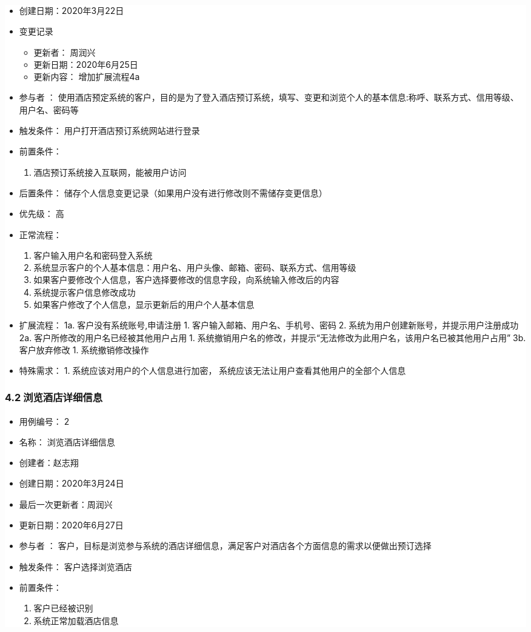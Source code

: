 - 创建日期：2020年3月22日

- 变更记录
  - 更新者： 周润兴
  - 更新日期：2020年6月25日 
  - 更新内容： 增加扩展流程4a

- 参与者 ：  使用酒店预定系统的客户，目的是为了登入酒店预订系统，填写、变更和浏览个人的基本信息:称呼、联系方式、信用等级、用户名、密码等

- 触发条件： 用户打开酒店预订系统网站进行登录

- 前置条件：

	1. 酒店预订系统接入互联网，能被用户访问
	
- 后置条件：  储存个人信息变更记录（如果用户没有进行修改则不需储存变更信息）

- 优先级： 高

- 正常流程：
	1. 客户输入用户名和密码登入系统
	2. 系统显示客户的个人基本信息：用户名、用户头像、邮箱、密码、联系方式、信用等级
	3. 如果客户要修改个人信息，客户选择要修改的信息字段，向系统输入修改后的内容
	4. 系统提示客户信息修改成功
	5. 如果客户修改了个人信息，显示更新后的用户个人基本信息

- 扩展流程：
	1a. 客户没有系统账号,申请注册
		1. 客户输入邮箱、用户名、手机号、密码
		2. 系统为用户创建新账号，并提示用户注册成功
	2a. 客户所修改的用户名已经被其他用户占用
		1. 系统撤销用户名的修改，并提示“无法修改为此用户名，该用户名已被其他用户占用”
	3b. 客户放弃修改
		1. 系统撤销修改操作
		
- 特殊需求：
		1. 系统应该对用户的个人信息进行加密， 系统应该无法让用户查看其他用户的全部个人信息
		

### 4.2 浏览酒店详细信息
- 用例编号： 2     

- 名称：  浏览酒店详细信息                                                  

- 创建者：赵志翔

- 创建日期：2020年3月24日

- 最后一次更新者：周润兴

- 更新日期：2020年6月27日

- 参与者 ：    客户，目标是浏览参与系统的酒店详细信息，满足客户对酒店各个方面信息的需求以便做出预订选择

- 触发条件： 客户选择浏览酒店

- 前置条件：
    1. 客户已经被识别
	2. 系统正常加载酒店信息
